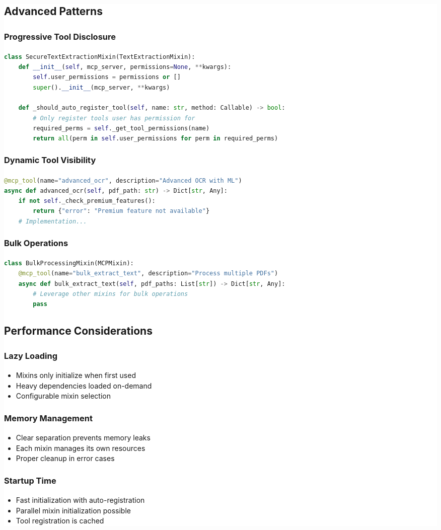 ## Advanced Patterns

### Progressive Tool Disclosure
```python
class SecureTextExtractionMixin(TextExtractionMixin):
    def __init__(self, mcp_server, permissions=None, **kwargs):
        self.user_permissions = permissions or []
        super().__init__(mcp_server, **kwargs)

    def _should_auto_register_tool(self, name: str, method: Callable) -> bool:
        # Only register tools user has permission for
        required_perms = self._get_tool_permissions(name)
        return all(perm in self.user_permissions for perm in required_perms)
```

### Dynamic Tool Visibility
```python
@mcp_tool(name="advanced_ocr", description="Advanced OCR with ML")
async def advanced_ocr(self, pdf_path: str) -> Dict[str, Any]:
    if not self._check_premium_features():
        return {"error": "Premium feature not available"}
    # Implementation...
```

### Bulk Operations
```python
class BulkProcessingMixin(MCPMixin):
    @mcp_tool(name="bulk_extract_text", description="Process multiple PDFs")
    async def bulk_extract_text(self, pdf_paths: List[str]) -> Dict[str, Any]:
        # Leverage other mixins for bulk operations
        pass
```

## Performance Considerations

### Lazy Loading
- Mixins only initialize when first used
- Heavy dependencies loaded on-demand
- Configurable mixin selection

### Memory Management
- Clear separation prevents memory leaks
- Each mixin manages its own resources
- Proper cleanup in error cases

### Startup Time
- Fast initialization with auto-registration
- Parallel mixin initialization possible
- Tool registration is cached
